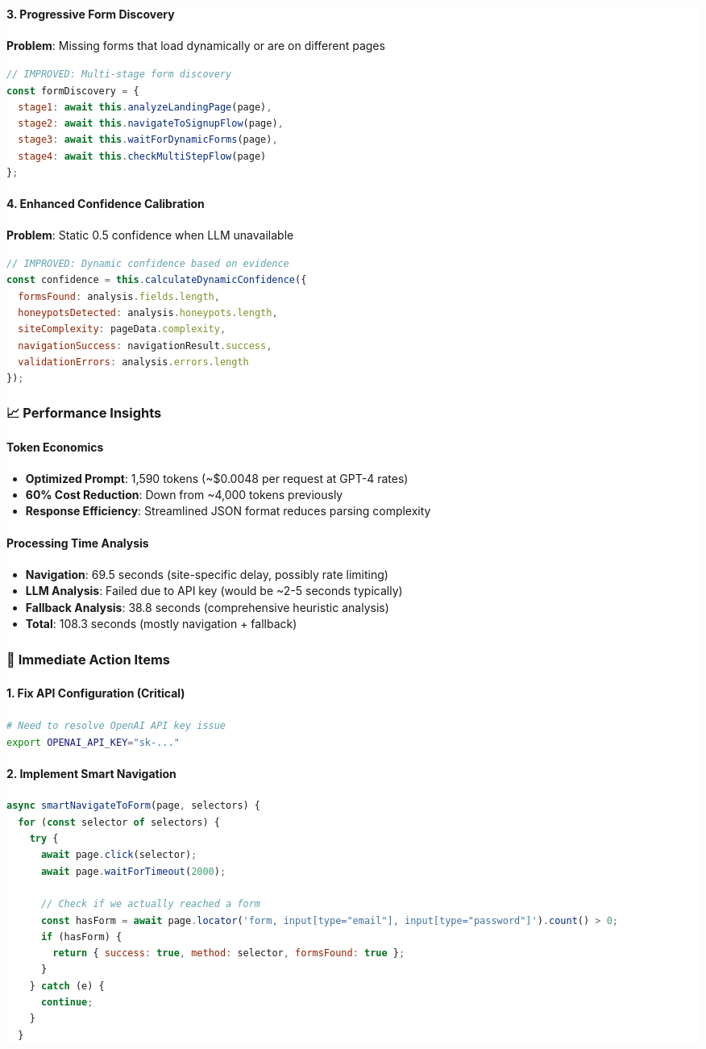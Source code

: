#### 3. **Progressive Form Discovery**
**Problem**: Missing forms that load dynamically or are on different pages
```javascript
// IMPROVED: Multi-stage form discovery
const formDiscovery = {
  stage1: await this.analyzeLandingPage(page),
  stage2: await this.navigateToSignupFlow(page),
  stage3: await this.waitForDynamicForms(page),
  stage4: await this.checkMultiStepFlow(page)
};
```

#### 4. **Enhanced Confidence Calibration**
**Problem**: Static 0.5 confidence when LLM unavailable
```javascript
// IMPROVED: Dynamic confidence based on evidence
const confidence = this.calculateDynamicConfidence({
  formsFound: analysis.fields.length,
  honeypotsDetected: analysis.honeypots.length,
  siteComplexity: pageData.complexity,
  navigationSuccess: navigationResult.success,
  validationErrors: analysis.errors.length
});
```

### 📈 **Performance Insights**

#### Token Economics
- **Optimized Prompt**: 1,590 tokens (~$0.0048 per request at GPT-4 rates)
- **60% Cost Reduction**: Down from ~4,000 tokens previously
- **Response Efficiency**: Streamlined JSON format reduces parsing complexity

#### Processing Time Analysis
- **Navigation**: 69.5 seconds (site-specific delay, possibly rate limiting)
- **LLM Analysis**: Failed due to API key (would be ~2-5 seconds typically)
- **Fallback Analysis**: 38.8 seconds (comprehensive heuristic analysis)
- **Total**: 108.3 seconds (mostly navigation + fallback)

### 🎯 **Immediate Action Items**

#### 1. **Fix API Configuration** (Critical)
```bash
# Need to resolve OpenAI API key issue
export OPENAI_API_KEY="sk-..."
```

#### 2. **Implement Smart Navigation**
```javascript
async smartNavigateToForm(page, selectors) {
  for (const selector of selectors) {
    try {
      await page.click(selector);
      await page.waitForTimeout(2000);
      
      // Check if we actually reached a form
      const hasForm = await page.locator('form, input[type="email"], input[type="password"]').count() > 0;
      if (hasForm) {
        return { success: true, method: selector, formsFound: true };
      }
    } catch (e) {
      continue;
    }
  }
```